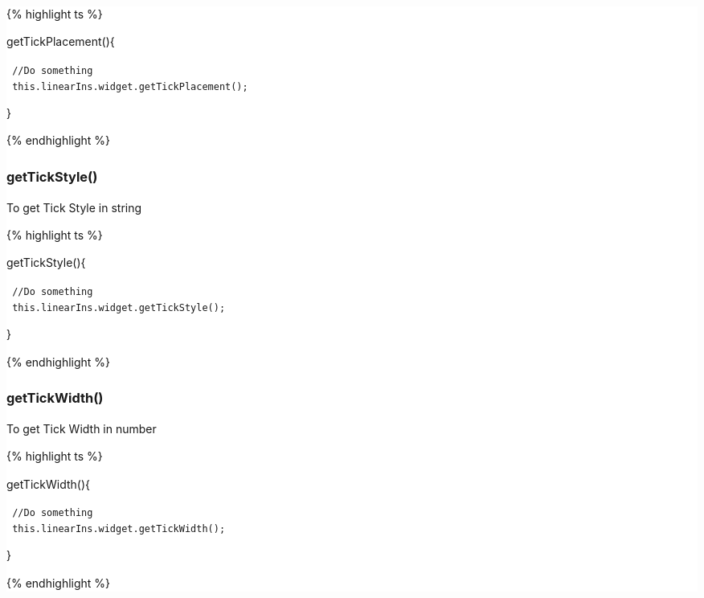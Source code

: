 
{% highlight ts %}

getTickPlacement(){
     
     //Do something
     this.linearIns.widget.getTickPlacement();

}

{% endhighlight %}







### getTickStyle()









To get Tick Style in string


{% highlight ts %}

getTickStyle(){
     
     //Do something
     this.linearIns.widget.getTickStyle();

}

{% endhighlight %}







### getTickWidth()









To get Tick Width in number


{% highlight ts %}

getTickWidth(){
     
     //Do something
     this.linearIns.widget.getTickWidth();

}

{% endhighlight %}
